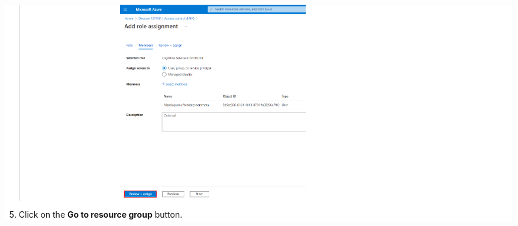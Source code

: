 > <img src="./media/image27.png" style="width:6.5in;height:3.39583in"
> alt="A screenshot of a computer Description automatically generated" />

5.  Click on the **Go to resource group** button.
